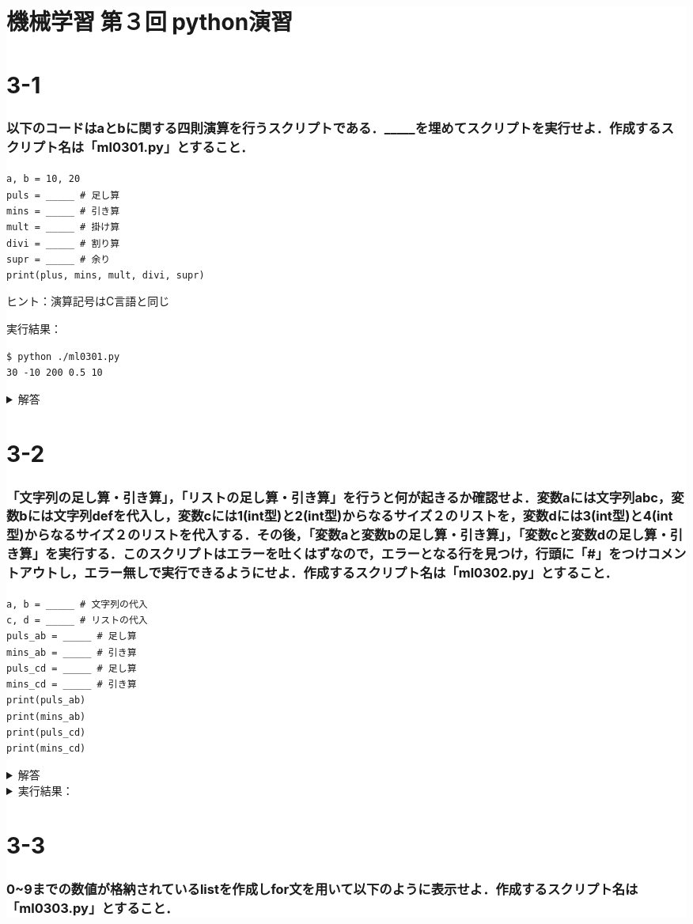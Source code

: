 # 機械学習 第３回 python演習

# 3-1
### 以下のコードはaとbに関する四則演算を行うスクリプトである．_____を埋めてスクリプトを実行せよ．作成するスクリプト名は「ml0301.py」とすること．
```
a, b = 10, 20
puls = _____ # 足し算
mins = _____ # 引き算
mult = _____ # 掛け算
divi = _____ # 割り算
supr = _____ # 余り
print(plus, mins, mult, divi, supr)
```

ヒント：演算記号はC言語と同じ

実行結果：
```
$ python ./ml0301.py
30 -10 200 0.5 10
```

<details><summary>解答</summary></details>

# 3-2
### 「文字列の足し算・引き算」，「リストの足し算・引き算」を行うと何が起きるか確認せよ．変数aには文字列abc，変数bには文字列defを代入し，変数cには1(int型)と2(int型)からなるサイズ２のリストを，変数dには3(int型)と4(int型)からなるサイズ２のリストを代入する．その後，「変数aと変数bの足し算・引き算」，「変数cと変数dの足し算・引き算」を実行する．このスクリプトはエラーを吐くはずなので，エラーとなる行を見つけ，行頭に「#」をつけコメントアウトし，エラー無しで実行できるようにせよ．作成するスクリプト名は「ml0302.py」とすること．
```
a, b = _____ # 文字列の代入
c, d = _____ # リストの代入
puls_ab = _____ # 足し算
mins_ab = _____ # 引き算
puls_cd = _____ # 足し算
mins_cd = _____ # 引き算
print(puls_ab)
print(mins_ab)
print(puls_cd)
print(mins_cd)
```

<details><summary>解答</summary></details>

<details><summary>実行結果：</summary></details>

# 3-3
### 0~9までの数値が格納されているlistを作成しfor文を用いて以下のように表示せよ．作成するスクリプト名は「ml0303.py」とすること．
